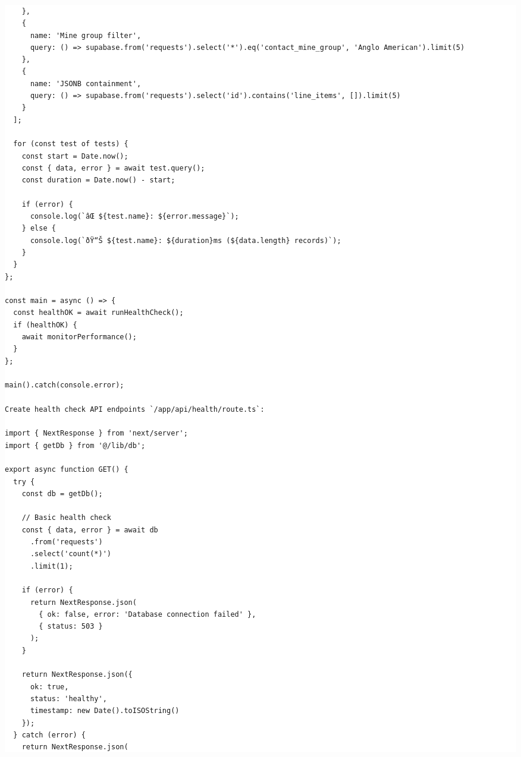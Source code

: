 ```
    },
    {
      name: 'Mine group filter',
      query: () => supabase.from('requests').select('*').eq('contact_mine_group', 'Anglo American').limit(5)
    },
    {
      name: 'JSONB containment',
      query: () => supabase.from('requests').select('id').contains('line_items', []).limit(5)
    }
  ];

  for (const test of tests) {
    const start = Date.now();
    const { data, error } = await test.query();
    const duration = Date.now() - start;
    
    if (error) {
      console.log(`âŒ ${test.name}: ${error.message}`);
    } else {
      console.log(`ðŸ“Š ${test.name}: ${duration}ms (${data.length} records)`);
    }
  }
};

const main = async () => {
  const healthOK = await runHealthCheck();
  if (healthOK) {
    await monitorPerformance();
  }
};

main().catch(console.error);

Create health check API endpoints `/app/api/health/route.ts`:

import { NextResponse } from 'next/server';
import { getDb } from '@/lib/db';

export async function GET() {
  try {
    const db = getDb();
    
    // Basic health check
    const { data, error } = await db
      .from('requests')
      .select('count(*)')
      .limit(1);
    
    if (error) {
      return NextResponse.json(
        { ok: false, error: 'Database connection failed' },
        { status: 503 }
      );
    }
    
    return NextResponse.json({
      ok: true,
      status: 'healthy',
      timestamp: new Date().toISOString()
    });
  } catch (error) {
    return NextResponse.json(
```